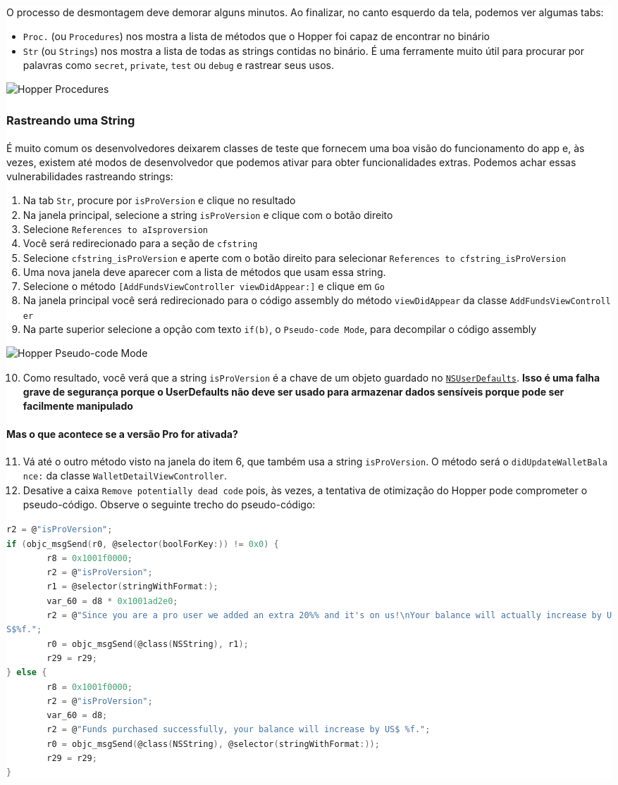 O processo de desmontagem deve demorar alguns minutos. Ao finalizar, no canto esquerdo da tela, podemos ver algumas tabs:
*  `Proc.` (ou `Procedures`) nos mostra a lista de métodos que o Hopper foi capaz de encontrar no binário
*  `Str` (ou `Strings`) nos mostra a lista de todas as strings contidas no binário. É uma ferramente muito útil para procurar por palavras como `secret`, `private`, `test` ou `debug` e rastrear seus usos. 

![Hopper Procedures](https://github.com/ivRodriguezCA/RE-iOS-Apps-Extras-Github/blob/master/Module-3/hopper2.png?raw=true)

### Rastreando uma String
É muito comum os desenvolvedores deixarem classes de teste que fornecem uma boa visão do funcionamento do app e, às vezes, existem até modos de desenvolvedor que podemos ativar para obter funcionalidades extras. Podemos achar essas vulnerabilidades rastreando strings:

1. Na tab `Str`, procure por `isProVersion` e clique no resultado
2. Na janela principal, selecione a string `isProVersion` e clique com o botão direito
3. Selecione `References to aIsproversion`
4. Você será redirecionado para a seção de `cfstring`
5. Selecione `cfstring_isProVersion` e aperte com o botão direito para selecionar `References to cfstring_isProVersion`
6. Uma nova janela deve aparecer com a lista de métodos que usam essa string.
7. Selecione o método `[AddFundsViewController viewDidAppear:]` e clique em `Go`
8. Na janela principal você será redirecionado para o código assembly do método `viewDidAppear` da classe `AddFundsViewController`
9. Na parte superior selecione a opção com texto `if(b)`, o `Pseudo-code Mode`, para decompilar o código assembly

![Hopper Pseudo-code Mode](https://github.com/ivRodriguezCA/RE-iOS-Apps-Extras-Github/blob/master/Module-3/hopper3.png?raw=true)

10. Como resultado, você verá que a string `isProVersion` é a chave de um objeto guardado no [`NSUserDefaults`](https://developer.apple.com/documentation/foundation/nsuserdefaults). **Isso é uma falha grave de segurança porque o UserDefaults não deve ser usado para armazenar dados sensíveis porque pode ser facilmente manipulado**

#### **Mas o que acontece se a versão Pro for ativada?**
11. Vá até o outro método visto na janela do item 6, que também usa a string `isProVersion`. O método será o `didUpdateWalletBalance:` da classe `WalletDetailViewController`.
12. Desative a caixa `Remove potentially dead code` pois, às vezes, a tentativa de otimização do Hopper pode comprometer o pseudo-código. Observe o seguinte trecho do pseudo-código:

```c
r2 = @"isProVersion";
if (objc_msgSend(r0, @selector(boolForKey:)) != 0x0) {
        r8 = 0x1001f0000;
        r2 = @"isProVersion";
        r1 = @selector(stringWithFormat:);
        var_60 = d8 * 0x1001ad2e0;
        r2 = @"Since you are a pro user we added an extra 20%% and it's on us!\nYour balance will actually increase by US$%f.";
        r0 = objc_msgSend(@class(NSString), r1);
        r29 = r29;
} else {
        r8 = 0x1001f0000;
        r2 = @"isProVersion";
        var_60 = d8;
        r2 = @"Funds purchased successfully, your balance will increase by US$ %f.";
        r0 = objc_msgSend(@class(NSString), @selector(stringWithFormat:));
        r29 = r29;
}
```
